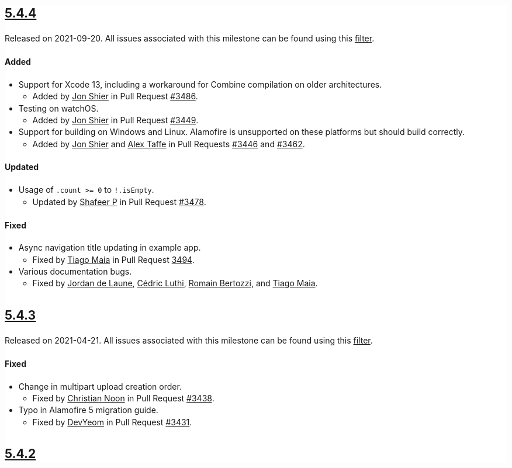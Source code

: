 
## [5.4.4](https://github.com/Alamofire/Alamofire/releases/tag/5.4.4)

Released on 2021-09-20. All issues associated with this milestone can be found using this [filter](https://github.com/Alamofire/Alamofire/milestone/78?closed=1).

#### Added

- Support for Xcode 13, including a workaround for Combine compilation on older architectures.
  - Added by [Jon Shier](https://github.com/jshier) in Pull Request [#3486](https://github.com/Alamofire/Alamofire/pull/3486).
- Testing on watchOS.
  - Added by [Jon Shier](https://github.com/jshier) in Pull Request [#3449](https://github.com/Alamofire/Alamofire/pull/3449).
- Support for building on Windows and Linux. Alamofire is unsupported on these platforms but should build correctly.
  - Added by [Jon Shier](https://github.com/jshier) and [Alex Taffe](https://github.com/alex-taffe) in Pull Requests [#3446](https://github.com/Alamofire/Alamofire/pull/3446) and [#3462](https://github.com/Alamofire/Alamofire/pull/3462).

#### Updated

- Usage of `.count >= 0` to `!.isEmpty`.
  - Updated by [Shafeer P](https://github.com/shafeerp) in Pull Request [#3478](https://github.com/Alamofire/Alamofire/pull/3478).

#### Fixed

- Async navigation title updating in example app.
  - Fixed by [Tiago Maia](https://github.com/TiagoMaiaL) in Pull Request [3494](https://github.com/Alamofire/Alamofire/pull/3494).
- Various documentation bugs.
  - Fixed by [Jordan de Laune](https://github.com/jdelaune), [Cédric Luthi](https://github.com/0xced), [Romain Bertozzi](https://github.com/r-mckay), and [Tiago Maia](https://github.com/TiagoMaiaL).

## [5.4.3](https://github.com/Alamofire/Alamofire/releases/tag/5.4.3)

Released on 2021-04-21. All issues associated with this milestone can be found using this [filter](https://github.com/Alamofire/Alamofire/milestone/77?closed=1).

#### Fixed

- Change in multipart upload creation order.
  - Fixed by [Christian Noon](https://github.com/cnoon) in Pull Request [#3438](https://github.com/Alamofire/Alamofire/pull/3438).
- Typo in Alamofire 5 migration guide.
  - Fixed by [DevYeom](https://github.com/DevYeom) in Pull Request [#3431](https://github.com/Alamofire/Alamofire/pull/3431).

## [5.4.2](https://github.com/Alamofire/Alamofire/releases/tag/5.4.2)
